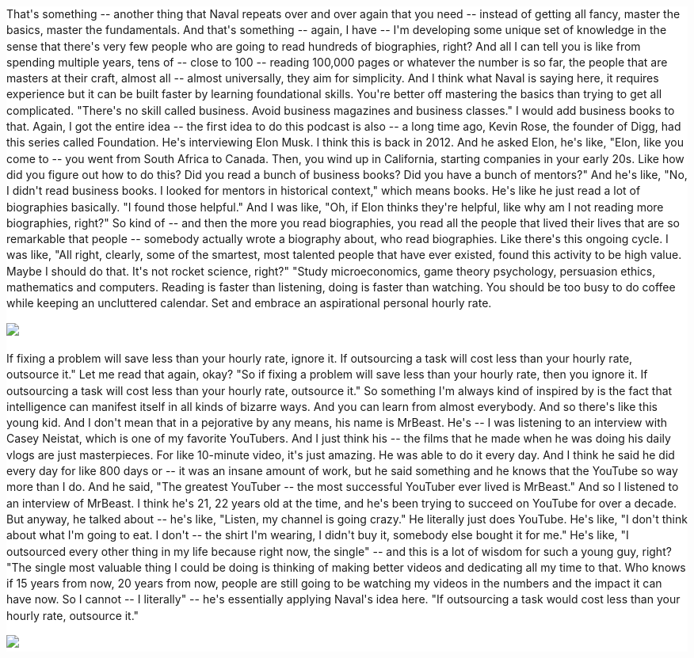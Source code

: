 That's something -- another thing that Naval repeats over and over again that you need -- instead of getting all fancy, master the basics, master the fundamentals. And that's something -- again, I have -- I'm developing some unique set of knowledge in the sense that there's very few people who are going to read hundreds of biographies, right? And all I can tell you is like from spending multiple years, tens of -- close to 100 -- reading 100,000 pages or whatever the number is so far, the people that are masters at their craft, almost all -- almost universally, they aim for simplicity. And I think what Naval is saying here, it requires experience but it can be built faster by learning foundational skills. You're better off mastering the basics than trying to get all complicated. "There's no skill called business. Avoid business magazines and business classes." I would add business books to that. Again, I got the entire idea -- the first idea to do this podcast is also -- a long time ago, Kevin Rose, the founder of Digg, had this series called Foundation. He's interviewing Elon Musk. I think this is back in 2012. And he asked Elon, he's like, "Elon, like you come to -- you went from South Africa to Canada. Then, you wind up in California, starting companies in your early 20s. Like how did you figure out how to do this? Did you read a bunch of business books? Did you have a bunch of mentors?" And he's like, "No, I didn't read business books. I looked for mentors in historical context," which means books. He's like he just read a lot of biographies basically. "I found those helpful." And I was like, "Oh, if Elon thinks they're helpful, like why am I not reading more biographies, right?" So kind of -- and then the more you read biographies, you read all the people that lived their lives that are so remarkable that people -- somebody actually wrote a biography about, who read biographies. Like there's this ongoing cycle. I was like, "All right, clearly, some of the smartest, most talented people that have ever existed, found this activity to be high value. Maybe I should do that. It's not rocket science, right?" "Study microeconomics, game theory psychology, persuasion ethics, mathematics and computers. Reading is faster than listening, doing is faster than watching. You should be too busy to do coffee while keeping an uncluttered calendar. Set and embrace an aspirational personal hourly rate.

![](https://www.foundersnotes.com/static/images/new_icons/chevron-down-alt-thin.svg)

If fixing a problem will save less than your hourly rate, ignore it. If outsourcing a task will cost less than your hourly rate, outsource it." Let me read that again, okay? "So if fixing a problem will save less than your hourly rate, then you ignore it. If outsourcing a task will cost less than your hourly rate, outsource it." So something I'm always kind of inspired by is the fact that intelligence can manifest itself in all kinds of bizarre ways. And you can learn from almost everybody. And so there's like this young kid. And I don't mean that in a pejorative by any means, his name is MrBeast. He's -- I was listening to an interview with Casey Neistat, which is one of my favorite YouTubers. And I just think his -- the films that he made when he was doing his daily vlogs are just masterpieces. For like 10-minute video, it's just amazing. He was able to do it every day. And I think he said he did every day for like 800 days or -- it was an insane amount of work, but he said something and he knows that the YouTube so way more than I do. And he said, "The greatest YouTuber -- the most successful YouTuber ever lived is MrBeast." And so I listened to an interview of MrBeast. I think he's 21, 22 years old at the time, and he's been trying to succeed on YouTube for over a decade. But anyway, he talked about -- he's like, "Listen, my channel is going crazy." He literally just does YouTube. He's like, "I don't think about what I'm going to eat. I don't -- the shirt I'm wearing, I didn't buy it, somebody else bought it for me." He's like, "I outsourced every other thing in my life because right now, the single" -- and this is a lot of wisdom for such a young guy, right? "The single most valuable thing I could be doing is thinking of making better videos and dedicating all my time to that. Who knows if 15 years from now, 20 years from now, people are still going to be watching my videos in the numbers and the impact it can have now. So I cannot -- I literally" -- he's essentially applying Naval's idea here. "If outsourcing a task would cost less than your hourly rate, outsource it."

![](https://www.foundersnotes.com/static/images/new_icons/chevron-down-alt-thin.svg)
